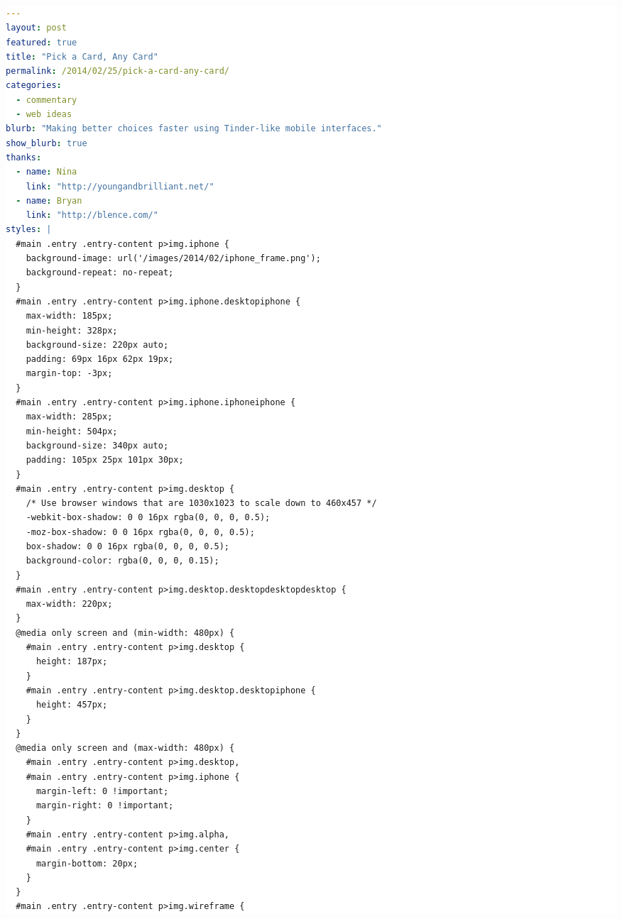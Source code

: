 ```yaml
---
layout: post
featured: true
title: "Pick a Card, Any Card"
permalink: /2014/02/25/pick-a-card-any-card/
categories:
  - commentary
  - web ideas
blurb: "Making better choices faster using Tinder-like mobile interfaces."
show_blurb: true
thanks:
  - name: Nina
    link: "http://youngandbrilliant.net/"
  - name: Bryan
    link: "http://blence.com/"
styles: |
  #main .entry .entry-content p>img.iphone {
    background-image: url('/images/2014/02/iphone_frame.png');
    background-repeat: no-repeat;
  }
  #main .entry .entry-content p>img.iphone.desktopiphone {
    max-width: 185px;
    min-height: 328px;
    background-size: 220px auto;
    padding: 69px 16px 62px 19px;
    margin-top: -3px;
  }
  #main .entry .entry-content p>img.iphone.iphoneiphone {
    max-width: 285px;
    min-height: 504px;
    background-size: 340px auto;
    padding: 105px 25px 101px 30px;
  }
  #main .entry .entry-content p>img.desktop {
    /* Use browser windows that are 1030x1023 to scale down to 460x457 */
    -webkit-box-shadow: 0 0 16px rgba(0, 0, 0, 0.5);
    -moz-box-shadow: 0 0 16px rgba(0, 0, 0, 0.5);
    box-shadow: 0 0 16px rgba(0, 0, 0, 0.5);
    background-color: rgba(0, 0, 0, 0.15);
  }
  #main .entry .entry-content p>img.desktop.desktopdesktopdesktop {
    max-width: 220px;
  }
  @media only screen and (min-width: 480px) {
    #main .entry .entry-content p>img.desktop {
      height: 187px;
    }
    #main .entry .entry-content p>img.desktop.desktopiphone {
      height: 457px;
    }
  }
  @media only screen and (max-width: 480px) {
    #main .entry .entry-content p>img.desktop,
    #main .entry .entry-content p>img.iphone {
      margin-left: 0 !important;
      margin-right: 0 !important;
    }
    #main .entry .entry-content p>img.alpha,
    #main .entry .entry-content p>img.center {
      margin-bottom: 20px;
    }
  }
  #main .entry .entry-content p>img.wireframe {
```